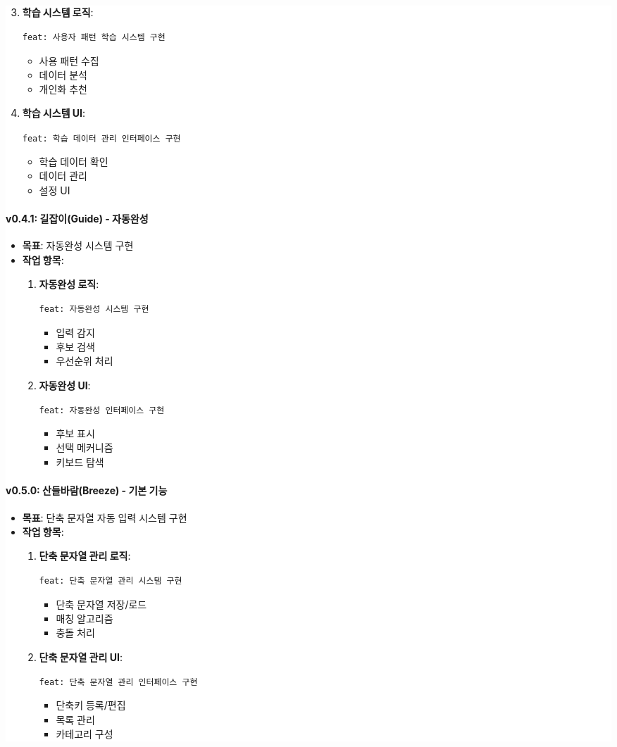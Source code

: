   3. **학습 시스템 로직**:
     ```
     feat: 사용자 패턴 학습 시스템 구현
     ```
     - 사용 패턴 수집
     - 데이터 분석
     - 개인화 추천

  4. **학습 시스템 UI**:
     ```
     feat: 학습 데이터 관리 인터페이스 구현
     ```
     - 학습 데이터 확인
     - 데이터 관리
     - 설정 UI

#### **v0.4.1: 길잡이(Guide) - 자동완성**
- **목표**: 자동완성 시스템 구현
- **작업 항목**:
  1. **자동완성 로직**:
     ```
     feat: 자동완성 시스템 구현
     ```
     - 입력 감지
     - 후보 검색
     - 우선순위 처리

  2. **자동완성 UI**:
     ```
     feat: 자동완성 인터페이스 구현
     ```
     - 후보 표시
     - 선택 메커니즘
     - 키보드 탐색

#### **v0.5.0: 산들바람(Breeze) - 기본 기능**
- **목표**: 단축 문자열 자동 입력 시스템 구현
- **작업 항목**:
  1. **단축 문자열 관리 로직**:
     ```
     feat: 단축 문자열 관리 시스템 구현
     ```
     - 단축 문자열 저장/로드
     - 매칭 알고리즘
     - 충돌 처리

  2. **단축 문자열 관리 UI**:
     ```
     feat: 단축 문자열 관리 인터페이스 구현
     ```
     - 단축키 등록/편집
     - 목록 관리
     - 카테고리 구성
